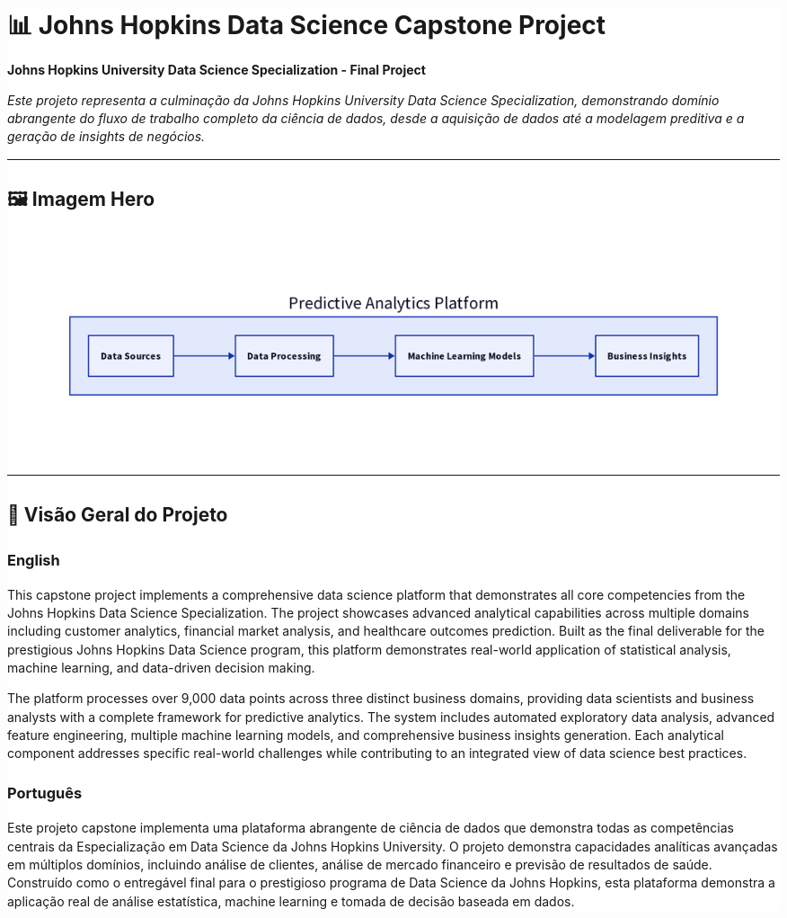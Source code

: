 # 📊 Johns Hopkins Data Science Capstone Project

**Johns Hopkins University Data Science Specialization - Final Project**

*Este projeto representa a culminação da Johns Hopkins University Data Science Specialization, demonstrando domínio abrangente do fluxo de trabalho completo da ciência de dados, desde a aquisição de dados até a modelagem preditiva e a geração de insights de negócios.*

---

## 🖼️ Imagem Hero

![Imagem Hero](assets/hero_image.png)

---

## 🎯 Visão Geral do Projeto

### English

This capstone project implements a comprehensive data science platform that demonstrates all core competencies from the Johns Hopkins Data Science Specialization. The project showcases advanced analytical capabilities across multiple domains including customer analytics, financial market analysis, and healthcare outcomes prediction. Built as the final deliverable for the prestigious Johns Hopkins Data Science program, this platform demonstrates real-world application of statistical analysis, machine learning, and data-driven decision making.

The platform processes over 9,000 data points across three distinct business domains, providing data scientists and business analysts with a complete framework for predictive analytics. The system includes automated exploratory data analysis, advanced feature engineering, multiple machine learning models, and comprehensive business insights generation. Each analytical component addresses specific real-world challenges while contributing to an integrated view of data science best practices.

### Português

Este projeto capstone implementa uma plataforma abrangente de ciência de dados que demonstra todas as competências centrais da Especialização em Data Science da Johns Hopkins University. O projeto demonstra capacidades analíticas avançadas em múltiplos domínios, incluindo análise de clientes, análise de mercado financeiro e previsão de resultados de saúde. Construído como o entregável final para o prestigioso programa de Data Science da Johns Hopkins, esta plataforma demonstra a aplicação real de análise estatística, machine learning e tomada de decisão baseada em dados.
